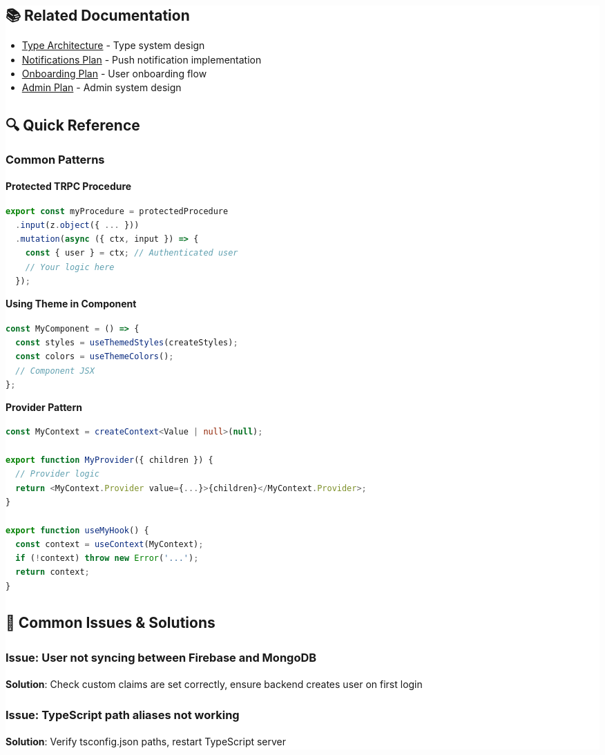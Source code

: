 ## 📚 Related Documentation

- [Type Architecture](./TYPE_ARCHITECTURE.md) - Type system design
- [Notifications Plan](./NOTIFICATIONS_PLAN.md) - Push notification implementation
- [Onboarding Plan](./ONBOARDING_PLAN.md) - User onboarding flow
- [Admin Plan](./ADMIN_PLAN.md) - Admin system design

## 🔍 Quick Reference

### Common Patterns

**Protected TRPC Procedure**
```typescript
export const myProcedure = protectedProcedure
  .input(z.object({ ... }))
  .mutation(async ({ ctx, input }) => {
    const { user } = ctx; // Authenticated user
    // Your logic here
  });
```

**Using Theme in Component**
```typescript
const MyComponent = () => {
  const styles = useThemedStyles(createStyles);
  const colors = useThemeColors();
  // Component JSX
};
```

**Provider Pattern**
```typescript
const MyContext = createContext<Value | null>(null);

export function MyProvider({ children }) {
  // Provider logic
  return <MyContext.Provider value={...}>{children}</MyContext.Provider>;
}

export function useMyHook() {
  const context = useContext(MyContext);
  if (!context) throw new Error('...');
  return context;
}
```

## 🐛 Common Issues & Solutions

### Issue: User not syncing between Firebase and MongoDB
**Solution**: Check custom claims are set correctly, ensure backend creates user on first login

### Issue: TypeScript path aliases not working
**Solution**: Verify tsconfig.json paths, restart TypeScript server

